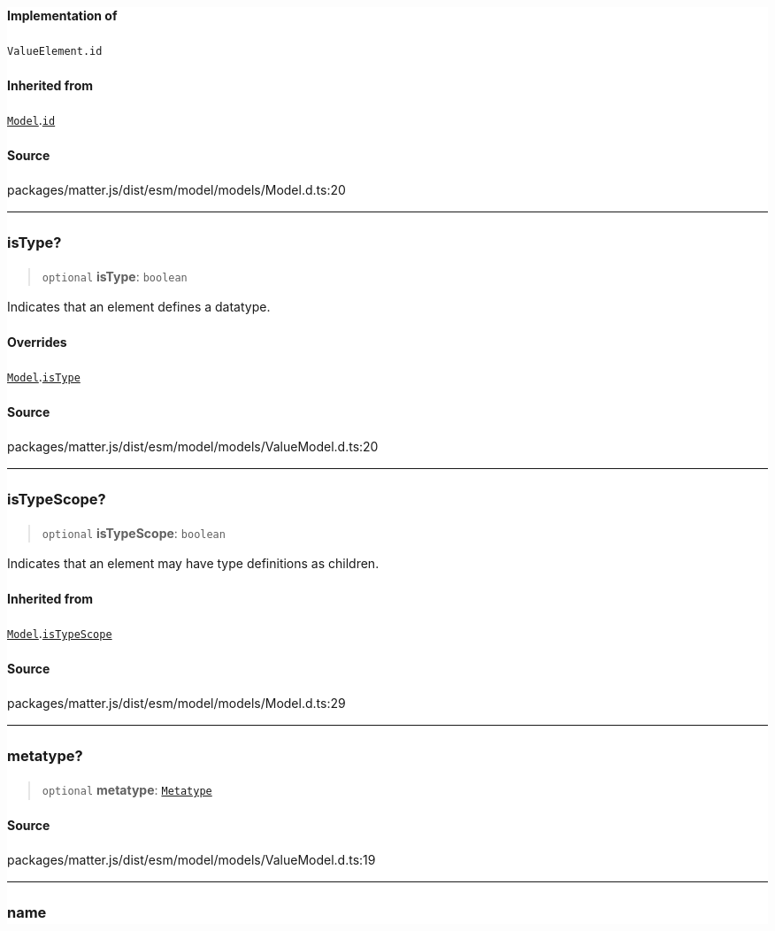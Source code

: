 #### Implementation of

`ValueElement.id`

#### Inherited from

[`Model`](Model.md).[`id`](Model.md#id)

#### Source

packages/matter.js/dist/esm/model/models/Model.d.ts:20

***

### isType?

> `optional` **isType**: `boolean`

Indicates that an element defines a datatype.

#### Overrides

[`Model`](Model.md).[`isType`](Model.md#istype)

#### Source

packages/matter.js/dist/esm/model/models/ValueModel.d.ts:20

***

### isTypeScope?

> `optional` **isTypeScope**: `boolean`

Indicates that an element may have type definitions as children.

#### Inherited from

[`Model`](Model.md).[`isTypeScope`](Model.md#istypescope)

#### Source

packages/matter.js/dist/esm/model/models/Model.d.ts:29

***

### metatype?

> `optional` **metatype**: [`Metatype`](../enumerations/Metatype.md)

#### Source

packages/matter.js/dist/esm/model/models/ValueModel.d.ts:19

***

### name
